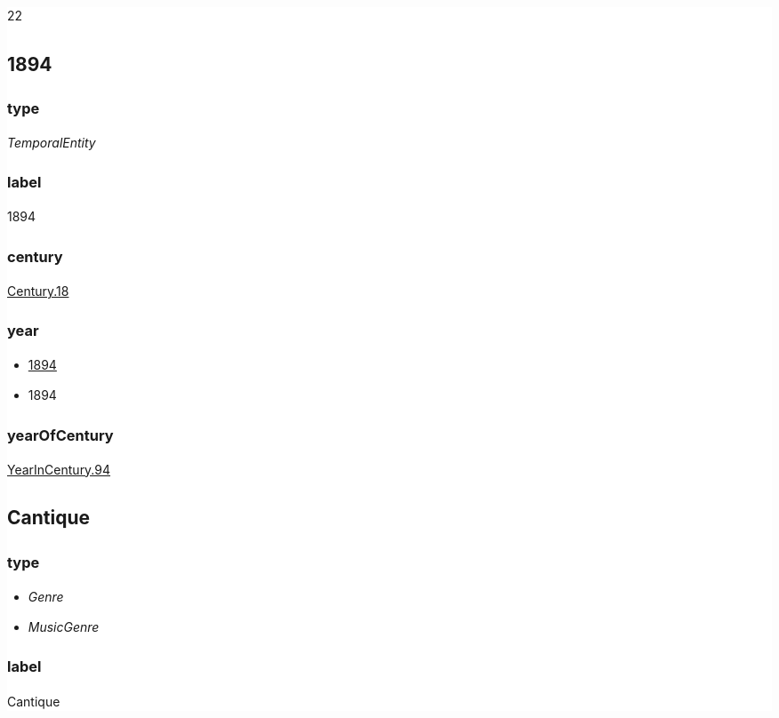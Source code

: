 
22

## 1894

### type


*TemporalEntity*

### label


1894

### century


[Century.18](#Century.18)

### year

 - [1894](#1894)

 - 1894

### yearOfCentury


[YearInCentury.94](#YearInCentury.94)

## Cantique

### type

 - *Genre*

 - *MusicGenre*

### label


Cantique